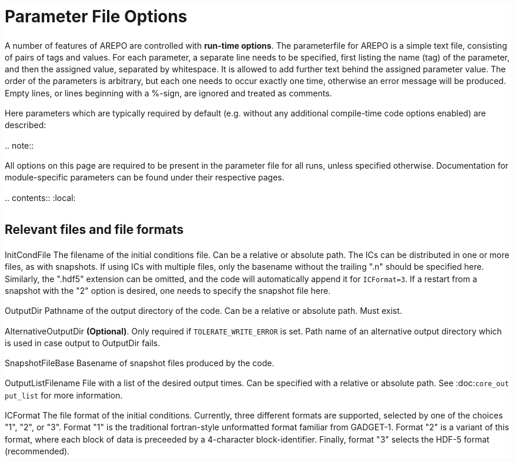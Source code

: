 
Parameter File Options
======================

A number of features of AREPO are controlled with **run-time options**. The parameterfile for 
AREPO is a simple text file, consisting of pairs of tags and values. For each parameter, a separate 
line needs to be specified, first listing the name (tag) of the parameter, and then the assigned 
value, separated by whitespace. It is allowed to add further text behind the assigned parameter 
value. The order of the parameters is arbitrary, but each one needs to occur exactly one time, 
otherwise an error message will be produced. Empty lines, or lines beginning with a %-sign, are 
ignored and treated as comments.

Here parameters which are typically required by default (e.g. without any additional compile-time 
code options enabled) are described:

.. note::

  All options on this page are required to be present in the parameter file for all runs, 
  unless specified otherwise. Documentation for module-specific parameters can be found under 
  their respective pages.

.. contents::
  :local:

  

Relevant files and file formats
-------------------------------

InitCondFile
  The filename of the initial conditions file. Can be a relative or absolute path. The ICs 
  can be distributed in one or more files, as with snapshots. If using ICs with multiple files, 
  only the basename without the trailing ".n" should be specified here. Similarly, the ".hdf5" 
  extension can be omitted, and the code will automatically append it for ``ICFormat=3``.
  If a restart from a snapshot with the "2" option is desired, one needs to specify the snapshot 
  file here.

OutputDir
  Pathname of the output directory of the code. Can be a relative or absolute path. Must exist.

AlternativeOutputDir
  **(Optional)**. Only required if ``TOLERATE_WRITE_ERROR`` is set.
  Path name of an alternative output directory which is used in case output to OutputDir fails.

SnapshotFileBase
  Basename of snapshot files produced by the code.

OutputListFilename
  File with a list of the desired output times. Can be specified with a relative or absolute path. 
  See :doc:`core_output_list` for more information.

ICFormat
  The file format of the initial conditions. Currently, three different formats are supported, 
  selected by one of the choices "1", "2", or "3". Format "1" is the traditional fortran-style 
  unformatted format familiar from GADGET-1. Format "2" is a variant of this format, where each
  block of data is preceeded by a 4-character block-identifier. Finally, format "3" selects the 
  HDF-5 format (recommended).
